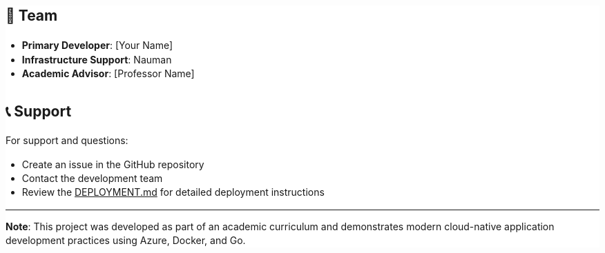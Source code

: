 ## 👥 Team

- **Primary Developer**: [Your Name]
- **Infrastructure Support**: Nauman
- **Academic Advisor**: [Professor Name]

## 📞 Support

For support and questions:
- Create an issue in the GitHub repository
- Contact the development team
- Review the [DEPLOYMENT.md](DEPLOYMENT.md) for detailed deployment instructions

---

**Note**: This project was developed as part of an academic curriculum and demonstrates modern cloud-native application development practices using Azure, Docker, and Go. 
